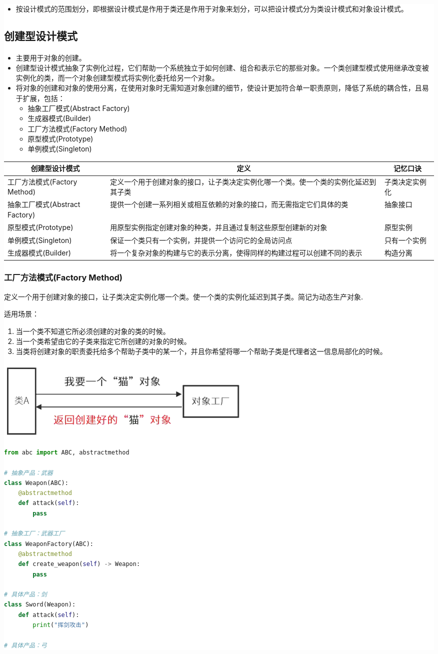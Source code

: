 - 按设计模式的范围划分，即根据设计模式是作用于类还是作用于对象来划分，可以把设计模式分为类设计模式和对象设计模式。

## 创建型设计模式

- 主要用于对象的创建。
- 创建型设计模式抽象了实例化过程，它们帮助一个系统独立于如何创建、组合和表示它的那些对象。一个类创建型模式使用继承改变被实例化的类，而一个对象创建型模式将实例化委托给另一个对象。
- 将对象的创建和对象的使用分离，在使用对象时无需知道对象创建的细节，使设计更加符合单一职责原则，降低了系统的耦合性，且易于扩展，包括：
    - 抽象工厂模式(Abstract Factory)
    - 生成器模式(Builder)
    - 工厂方法模式(Factory Method)
    - 原型模式(Prototype)
    - 单例模式(Singleton)

|创建型设计模式|定义|记忆口诀|
| ---- | ---- | ---- |
|工厂方法模式(Factory Method)|定义一个用于创建对象的接口，让子类决定实例化哪一个类。使一个类的实例化延迟到其子类|子类决定实例化|
|抽象工厂模式(Abstract Factory)|提供一个创建一系列相关或相互依赖的对象的接口，而无需指定它们具体的类|抽象接口|
|原型模式(Prototype)|用原型实例指定创建对象的种类，并且通过复制这些原型创建新的对象|原型实例|
|单例模式(Singleton)|保证一个类只有一个实例，并提供一个访问它的全局访问点|只有一个实例|
|生成器模式(Builder)|将一个复杂对象的构建与它的表示分离，使得同样的构建过程可以创建不同的表示|构造分离|

### 工厂方法模式(Factory Method)

定义一个用于创建对象的接口，让子类决定实例化哪一个类。使一个类的实例化延迟到其子类。简记为动态生产对象.

适用场景：

1. 当一个类不知道它所必须创建的对象的类的时候。
2. 当一个类希望由它的子类来指定它所创建的对象的时候。
3. 当类将创建对象的职责委托给多个帮助子类中的某一个，并且你希望将哪一个帮助子类是代理者这一信息局部化的时候。

![alt text](./b设计模式/工厂方法模式.png)

```python
from abc import ABC, abstractmethod

# 抽象产品：武器
class Weapon(ABC):
    @abstractmethod
    def attack(self):
        pass

# 抽象工厂：武器工厂
class WeaponFactory(ABC):
    @abstractmethod
    def create_weapon(self) -> Weapon:
        pass

# 具体产品：剑
class Sword(Weapon):
    def attack(self):
        print("挥剑攻击")

# 具体产品：弓
```